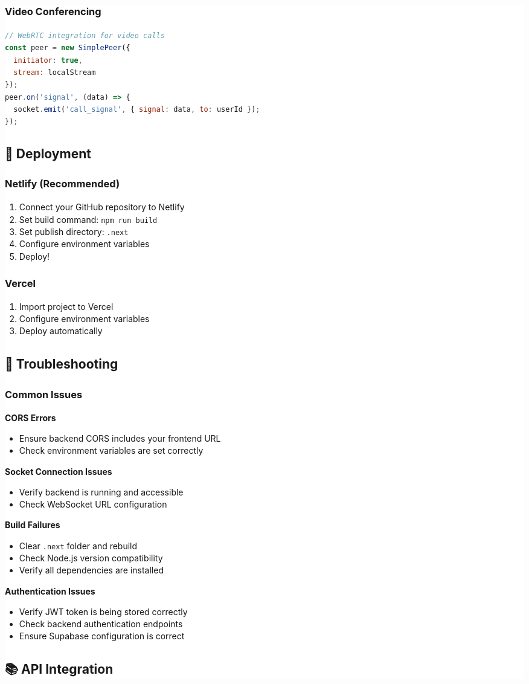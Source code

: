 ### Video Conferencing
```javascript
// WebRTC integration for video calls
const peer = new SimplePeer({
  initiator: true,
  stream: localStream
});
peer.on('signal', (data) => {
  socket.emit('call_signal', { signal: data, to: userId });
});
```

## 🚀 Deployment

### Netlify (Recommended)
1. Connect your GitHub repository to Netlify
2. Set build command: `npm run build`
3. Set publish directory: `.next`
4. Configure environment variables
5. Deploy!

### Vercel
1. Import project to Vercel
2. Configure environment variables
3. Deploy automatically

## 🐛 Troubleshooting

### Common Issues

**CORS Errors**
- Ensure backend CORS includes your frontend URL
- Check environment variables are set correctly

**Socket Connection Issues**
- Verify backend is running and accessible
- Check WebSocket URL configuration

**Build Failures**
- Clear `.next` folder and rebuild
- Check Node.js version compatibility
- Verify all dependencies are installed

**Authentication Issues**
- Verify JWT token is being stored correctly
- Check backend authentication endpoints
- Ensure Supabase configuration is correct

## 📚 API Integration
